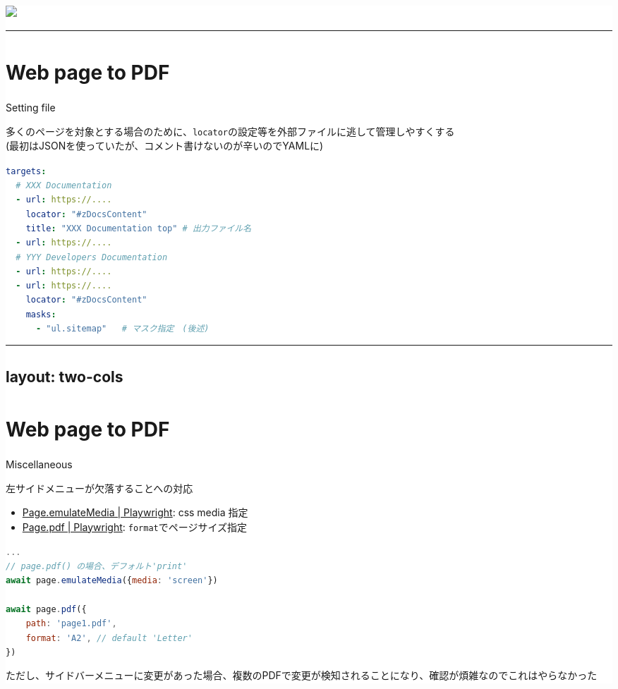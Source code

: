 <img class="p-3 h-80" src="/web2pdf_problem-fix-performance.png">

---

# Web page to PDF
Setting file

多くのページを対象とする場合のために、`locator`の設定等を外部ファイルに逃して管理しやすくする  
(最初はJSONを使っていたが、コメント書けないのが辛いのでYAMLに)

```yaml
targets:
  # XXX Documentation
  - url: https://....
    locator: "#zDocsContent"
    title: "XXX Documentation top" # 出力ファイル名
  - url: https://....
  # YYY Developers Documentation
  - url: https://....
  - url: https://....
    locator: "#zDocsContent"
    masks:
      - "ul.sitemap"   # マスク指定　(後述)
```

---
layout: two-cols
---

# Web page to PDF
Miscellaneous

左サイドメニューが欠落することへの対応

* [Page.emulateMedia \| Playwright](https://playwright.dev/docs/api/class-page#page-emulate-media): css media 指定  
* [Page.pdf \| Playwright](https://playwright.dev/docs/api/class-page#page-pdf): `format`でページサイズ指定

```js {2-3,5,7}
...
// page.pdf() の場合、デフォルト'print' 
await page.emulateMedia({media: 'screen'})

await page.pdf({
    path: 'page1.pdf',
    format: 'A2', // default 'Letter'
})
```

<span class="text-rose-600"><mdi-minus-circle /></span><span class="underline decoration-pink-400">ただし、サイドバーメニューに変更があった場合、複数のPDFで変更が検知されることになり、確認が煩雑なのでこれはやらなかった</span>
